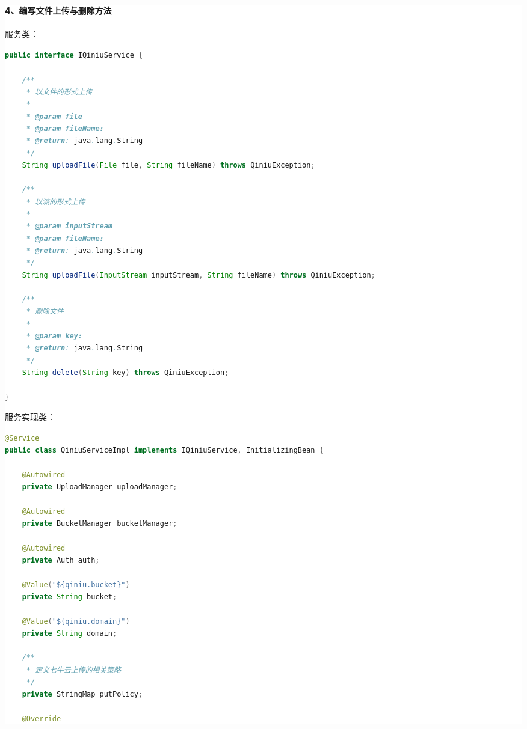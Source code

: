 ```java
```

#### 4、编写文件上传与删除方法

服务类：

```java
public interface IQiniuService {

    /**
     * 以文件的形式上传
     *
     * @param file
     * @param fileName:
     * @return: java.lang.String
     */
    String uploadFile(File file, String fileName) throws QiniuException;

    /**
     * 以流的形式上传
     *
     * @param inputStream
     * @param fileName:
     * @return: java.lang.String
     */
    String uploadFile(InputStream inputStream, String fileName) throws QiniuException;

    /**
     * 删除文件
     *
     * @param key:
     * @return: java.lang.String
     */
    String delete(String key) throws QiniuException;

}
```

服务实现类：

```java
@Service
public class QiniuServiceImpl implements IQiniuService, InitializingBean {

    @Autowired
    private UploadManager uploadManager;

    @Autowired
    private BucketManager bucketManager;

    @Autowired
    private Auth auth;

    @Value("${qiniu.bucket}")
    private String bucket;

    @Value("${qiniu.domain}")
    private String domain;

    /**
     * 定义七牛云上传的相关策略
     */
    private StringMap putPolicy;

    @Override
```